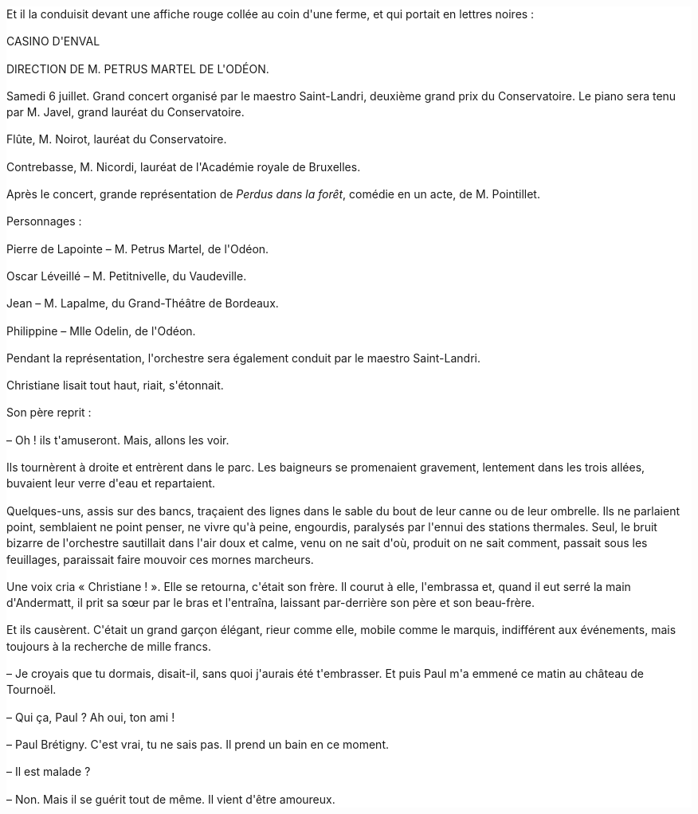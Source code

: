 Et il la conduisit devant une affiche rouge collée au coin d'une ferme, et qui portait en lettres noires :

CASINO D'ENVAL

DIRECTION DE M. PETRUS MARTEL DE L'ODÉON.

Samedi 6 juillet. Grand concert organisé par le maestro Saint-Landri, deuxième grand prix du Conservatoire. Le piano sera tenu par M. Javel, grand lauréat du Conservatoire.

Flûte, M. Noirot, lauréat du Conservatoire.

Contrebasse, M. Nicordi, lauréat de l'Académie royale de Bruxelles.

Après le concert, grande représentation de *Perdus dans la forêt*, comédie en un acte, de M. Pointillet.

Personnages :

Pierre de Lapointe – M. Petrus Martel, de l'Odéon.

Oscar Léveillé – M. Petitnivelle, du Vaudeville.

Jean – M. Lapalme, du Grand-Théâtre de Bordeaux.

Philippine – Mlle Odelin, de l'Odéon.

Pendant la représentation, l'orchestre sera également conduit par le maestro Saint-Landri.

Christiane lisait tout haut, riait, s'étonnait.

Son père reprit :

– Oh ! ils t'amuseront. Mais, allons les voir.

Ils tournèrent à droite et entrèrent dans le parc. Les baigneurs se promenaient gravement, lentement dans les trois allées, buvaient leur verre d'eau et repartaient.

Quelques-uns, assis sur des bancs, traçaient des lignes dans le sable du bout de leur canne ou de leur ombrelle. Ils ne parlaient point, semblaient ne point penser, ne vivre qu'à peine, engourdis, paralysés par l'ennui des stations thermales. Seul, le bruit bizarre de l'orchestre sautillait dans l'air doux et calme, venu on ne sait d'où, produit on ne sait comment, passait sous les feuillages, paraissait faire mouvoir ces mornes marcheurs.

Une voix cria « Christiane ! ». Elle se retourna, c'était son frère. Il courut à elle, l'embrassa et, quand il eut serré la main d'Andermatt, il prit sa sœur par le bras et l'entraîna, laissant par-derrière son père et son beau-frère.

Et ils causèrent. C'était un grand garçon élégant, rieur comme elle, mobile comme le marquis, indifférent aux événements, mais toujours à la recherche de mille francs.

– Je croyais que tu dormais, disait-il, sans quoi j'aurais été t'embrasser. Et puis Paul m'a emmené ce matin au château de Tournoël.

– Qui ça, Paul ? Ah oui, ton ami !

– Paul Brétigny. C'est vrai, tu ne sais pas. Il prend un bain en ce moment.

– Il est malade ?

– Non. Mais il se guérit tout de même. Il vient d'être amoureux.

